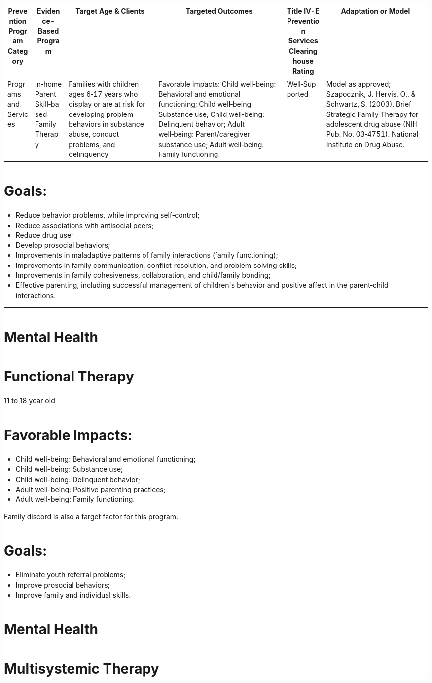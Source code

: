 | Prevention Program Category | Evidence-Based Program                    | Target Age & Clients                                                                                                                                     | Targeted Outcomes                                                                                                                                                                                                                         | Title IV-E Prevention Services Clearinghouse Rating | Adaptation or Model                                                                                                                                                                     |
| --------------------------- | ----------------------------------------- | -------------------------------------------------------------------------------------------------------------------------------------------------------- | ----------------------------------------------------------------------------------------------------------------------------------------------------------------------------------------------------------------------------------------- | --------------------------------------------------- | --------------------------------------------------------------------------------------------------------------------------------------------------------------------------------------- |
| Programs and Services       | In‑home Parent Skill‑based Family Therapy | Families with children ages 6‑17 years who display or are at risk for developing problem behaviors in substance abuse, conduct problems, and delinquency | Favorable Impacts: Child well‑being: Behavioral and emotional functioning; Child well‑being: Substance use; Child well‑being: Delinquent behavior; Adult well‑being: Parent/caregiver substance use; Adult well‑being: Family functioning | Well‑Supported                                      | Model as approved; Szapocznik, J. Hervis, O., & Schwartz, S. (2003). Brief Strategic Family Therapy for adolescent drug abuse (NIH Pub. No. 03‑4751). National Institute on Drug Abuse. |

# Goals:

- Reduce behavior problems, while improving self‑control;
- Reduce associations with antisocial peers;
- Reduce drug use;
- Develop prosocial behaviors;
- Improvements in maladaptive patterns of family interactions (family functioning);
- Improvements in family communication, conflict‑resolution, and problem‑solving skills;
- Improvements in family cohesiveness, collaboration, and child/family bonding;
- Effective parenting, including successful management of children's behavior and positive affect in the parent‑child interactions.



---



# Mental Health

# Functional Therapy

11 to 18 year old

# Favorable Impacts:

- Child well-being: Behavioral and emotional functioning;
- Child well-being: Substance use;
- Child well-being: Delinquent behavior;
- Adult well-being: Positive parenting practices;
- Adult well-being: Family functioning.

Family discord is also a target factor for this program.

# Goals:

- Eliminate youth referral problems;
- Improve prosocial behaviors;
- Improve family and individual skills.

# Mental Health

# Multisystemic Therapy

